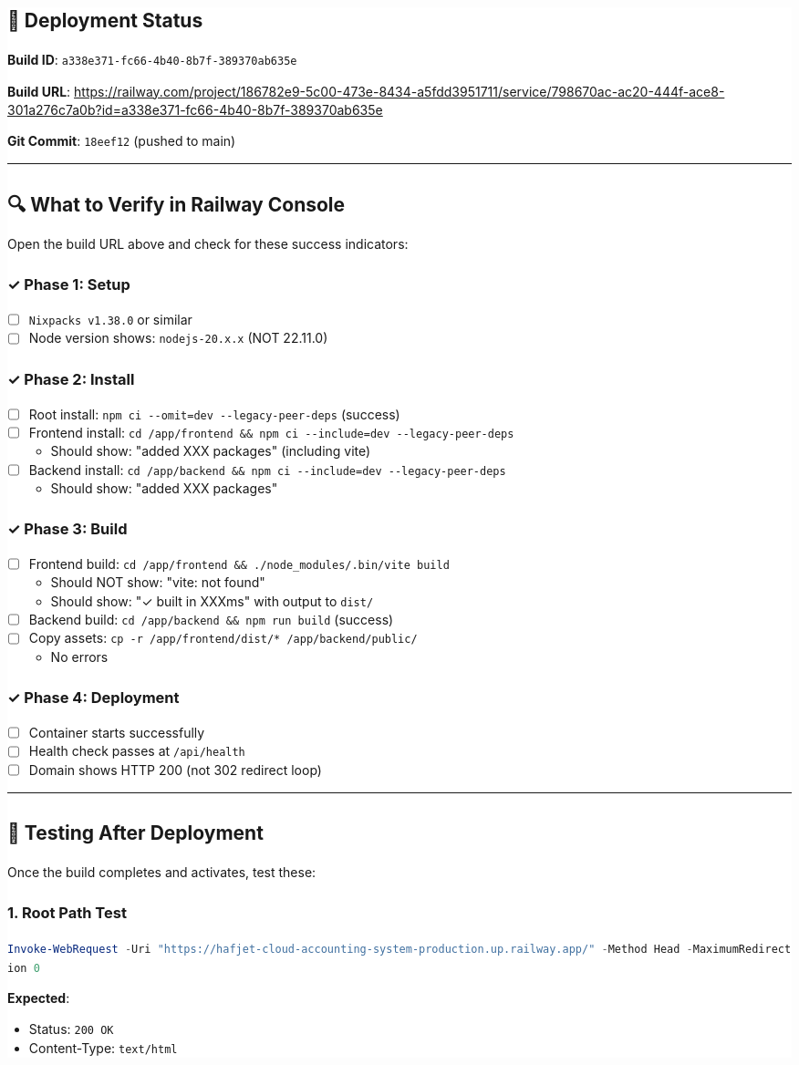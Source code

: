 
## 🚀 Deployment Status

**Build ID**: `a338e371-fc66-4b40-8b7f-389370ab635e`

**Build URL**: https://railway.com/project/186782e9-5c00-473e-8434-a5fdd3951711/service/798670ac-ac20-444f-ace8-301a276c7a0b?id=a338e371-fc66-4b40-8b7f-389370ab635e

**Git Commit**: `18eef12` (pushed to main)

---

## 🔍 What to Verify in Railway Console

Open the build URL above and check for these success indicators:

### ✓ Phase 1: Setup
- [ ] `Nixpacks v1.38.0` or similar
- [ ] Node version shows: `nodejs-20.x.x` (NOT 22.11.0)

### ✓ Phase 2: Install
- [ ] Root install: `npm ci --omit=dev --legacy-peer-deps` (success)
- [ ] Frontend install: `cd /app/frontend && npm ci --include=dev --legacy-peer-deps` 
  - Should show: "added XXX packages" (including vite)
- [ ] Backend install: `cd /app/backend && npm ci --include=dev --legacy-peer-deps`
  - Should show: "added XXX packages"

### ✓ Phase 3: Build
- [ ] Frontend build: `cd /app/frontend && ./node_modules/.bin/vite build`
  - Should NOT show: "vite: not found"
  - Should show: "✓ built in XXXms" with output to `dist/`
- [ ] Backend build: `cd /app/backend && npm run build` (success)
- [ ] Copy assets: `cp -r /app/frontend/dist/* /app/backend/public/`
  - No errors

### ✓ Phase 4: Deployment
- [ ] Container starts successfully
- [ ] Health check passes at `/api/health`
- [ ] Domain shows HTTP 200 (not 302 redirect loop)

---

## 🧪 Testing After Deployment

Once the build completes and activates, test these:

### 1. Root Path Test
```powershell
Invoke-WebRequest -Uri "https://hafjet-cloud-accounting-system-production.up.railway.app/" -Method Head -MaximumRedirection 0
```
**Expected**: 
- Status: `200 OK`
- Content-Type: `text/html`
